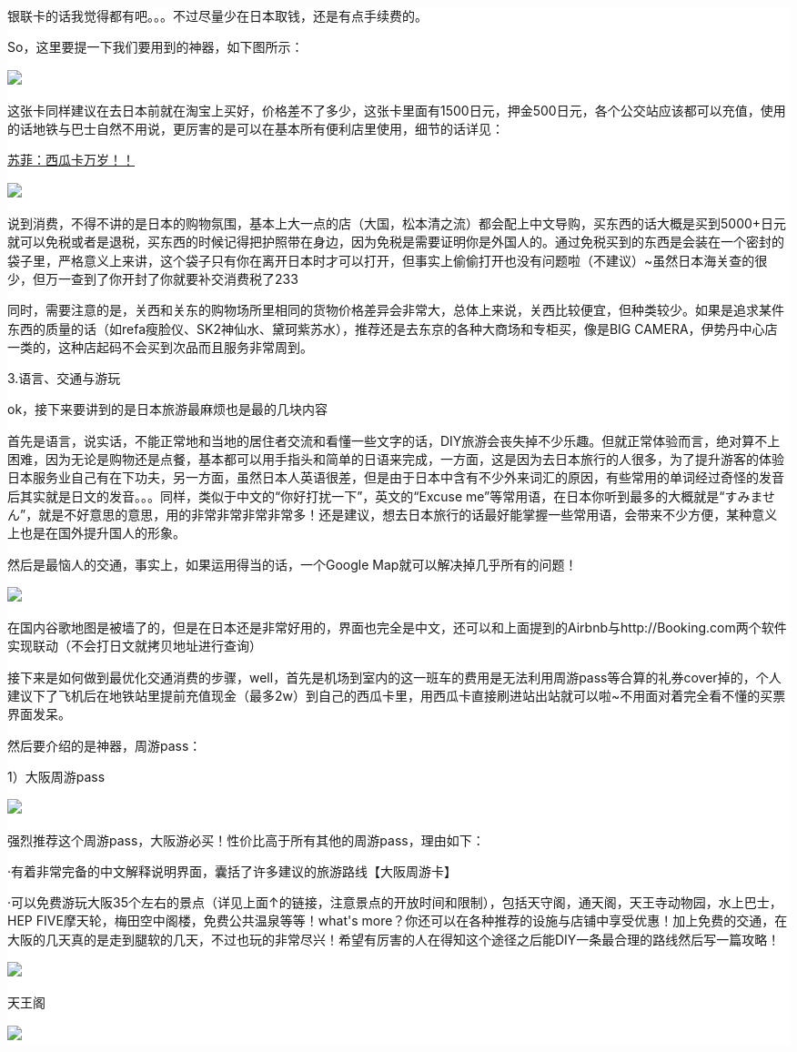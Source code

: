 银联卡的话我觉得都有吧。。。不过尽量少在日本取钱，还是有点手续费的。

So，这里要提一下我们要用到的神器，如下图所示：

![](/img/5.jpg)


这张卡同样建议在去日本前就在淘宝上买好，价格差不了多少，这张卡里面有1500日元，押金500日元，各个公交站应该都可以充值，使用的话地铁与巴士自然不用说，更厉害的是可以在基本所有便利店里使用，细节的话详见：

[苏菲：西瓜卡万岁！！](https://zhuanlan.zhihu.com/p/19760613)

![](/img/a.jpg)


说到消费，不得不讲的是日本的购物氛围，基本上大一点的店（大国，松本清之流）都会配上中文导购，买东西的话大概是买到5000+日元就可以免税或者是退税，买东西的时候记得把护照带在身边，因为免税是需要证明你是外国人的。通过免税买到的东西是会装在一个密封的袋子里，严格意义上来讲，这个袋子只有你在离开日本时才可以打开，但事实上偷偷打开也没有问题啦（不建议）~虽然日本海关查的很少，但万一查到了你开封了你就要补交消费税了233

同时，需要注意的是，关西和关东的购物场所里相同的货物价格差异会非常大，总体上来说，关西比较便宜，但种类较少。如果是追求某件东西的质量的话（如refa瘦脸仪、SK2神仙水、黛珂紫苏水），推荐还是去东京的各种大商场和专柜买，像是BIG CAMERA，伊势丹中心店一类的，这种店起码不会买到次品而且服务非常周到。

3.语言、交通与游玩

ok，接下来要讲到的是日本旅游最麻烦也是最的几块内容

首先是语言，说实话，不能正常地和当地的居住者交流和看懂一些文字的话，DIY旅游会丧失掉不少乐趣。但就正常体验而言，绝对算不上困难，因为无论是购物还是点餐，基本都可以用手指头和简单的日语来完成，一方面，这是因为去日本旅行的人很多，为了提升游客的体验日本服务业自己有在下功夫，另一方面，虽然日本人英语很差，但是由于日本中含有不少外来词汇的原因，有些常用的单词经过奇怪的发音后其实就是日文的发音。。。同样，类似于中文的“你好打扰一下”，英文的“Excuse me”等常用语，在日本你听到最多的大概就是“すみません”，就是不好意思的意思，用的非常非常非常非常多！还是建议，想去日本旅行的话最好能掌握一些常用语，会带来不少方便，某种意义上也是在国外提升国人的形象。

然后是最恼人的交通，事实上，如果运用得当的话，一个Google Map就可以解决掉几乎所有的问题！

![](/img/6.jpg)

在国内谷歌地图是被墙了的，但是在日本还是非常好用的，界面也完全是中文，还可以和上面提到的Airbnb与http://Booking.com两个软件实现联动（不会打日文就拷贝地址进行查询）

接下来是如何做到最优化交通消费的步骤，well，首先是机场到室内的这一班车的费用是无法利用周游pass等合算的礼券cover掉的，个人建议下了飞机后在地铁站里提前充值现金（最多2w）到自己的西瓜卡里，用西瓜卡直接刷进站出站就可以啦~不用面对着完全看不懂的买票界面发呆。

然后要介绍的是神器，周游pass：

1）大阪周游pass

![](/img/7.jpg)

强烈推荐这个周游pass，大阪游必买！性价比高于所有其他的周游pass，理由如下：

·有着非常完备的中文解释说明界面，囊括了许多建议的旅游路线【大阪周游卡】

·可以免费游玩大阪35个左右的景点（详见上面↑的链接，注意景点的开放时间和限制），包括天守阁，通天阁，天王寺动物园，水上巴士，HEP FIVE摩天轮，梅田空中阁楼，免费公共温泉等等！what's more？你还可以在各种推荐的设施与店铺中享受优惠！加上免费的交通，在大阪的几天真的是走到腿软的几天，不过也玩的非常尽兴！希望有厉害的人在得知这个途径之后能DIY一条最合理的路线然后写一篇攻略！

![](/img/8.jpg)

天王阁

![](/img/9.jpg)
